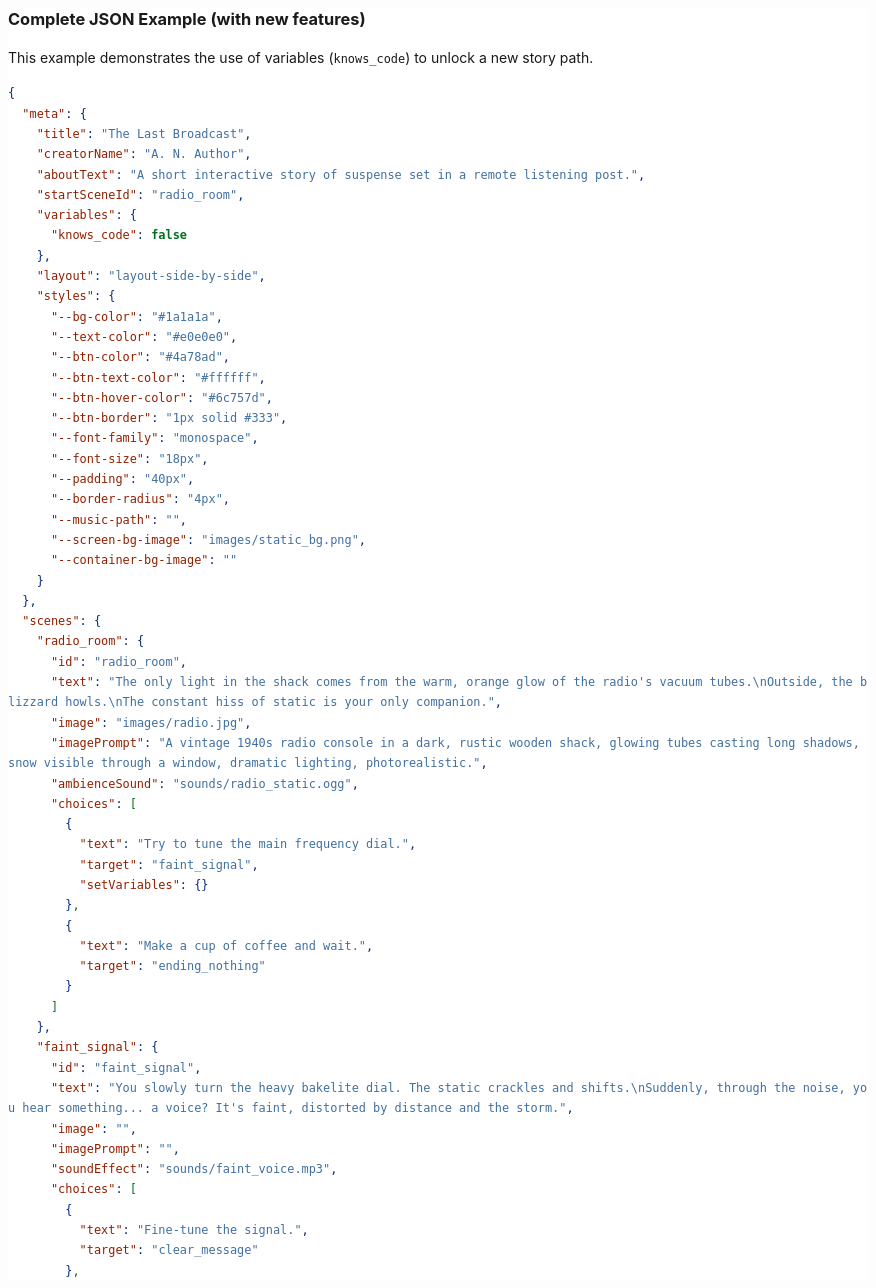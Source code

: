 ### Complete JSON Example (with new features)

This example demonstrates the use of variables (`knows_code`) to unlock a new story path.

```json
{
  "meta": {
    "title": "The Last Broadcast",
    "creatorName": "A. N. Author",
    "aboutText": "A short interactive story of suspense set in a remote listening post.",
    "startSceneId": "radio_room",
    "variables": {
      "knows_code": false
    },
    "layout": "layout-side-by-side",
    "styles": {
      "--bg-color": "#1a1a1a",
      "--text-color": "#e0e0e0",
      "--btn-color": "#4a78ad",
      "--btn-text-color": "#ffffff",
      "--btn-hover-color": "#6c757d",
      "--btn-border": "1px solid #333",
      "--font-family": "monospace",
      "--font-size": "18px",
      "--padding": "40px",
      "--border-radius": "4px",
      "--music-path": "",
      "--screen-bg-image": "images/static_bg.png",
      "--container-bg-image": ""
    }
  },
  "scenes": {
    "radio_room": {
      "id": "radio_room",
      "text": "The only light in the shack comes from the warm, orange glow of the radio's vacuum tubes.\nOutside, the blizzard howls.\nThe constant hiss of static is your only companion.",
      "image": "images/radio.jpg",
      "imagePrompt": "A vintage 1940s radio console in a dark, rustic wooden shack, glowing tubes casting long shadows, snow visible through a window, dramatic lighting, photorealistic.",
      "ambienceSound": "sounds/radio_static.ogg",
      "choices": [
        {
          "text": "Try to tune the main frequency dial.",
          "target": "faint_signal",
          "setVariables": {}
        },
        {
          "text": "Make a cup of coffee and wait.",
          "target": "ending_nothing"
        }
      ]
    },
    "faint_signal": {
      "id": "faint_signal",
      "text": "You slowly turn the heavy bakelite dial. The static crackles and shifts.\nSuddenly, through the noise, you hear something... a voice? It's faint, distorted by distance and the storm.",
      "image": "",
      "imagePrompt": "",
      "soundEffect": "sounds/faint_voice.mp3",
      "choices": [
        {
          "text": "Fine-tune the signal.",
          "target": "clear_message"
        },
```